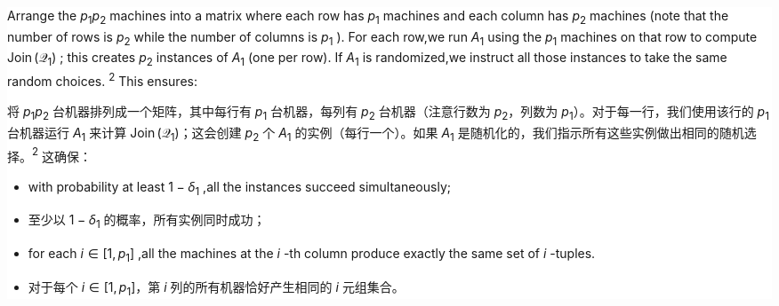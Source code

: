 Arrange the ${p}_{1}{p}_{2}$ machines into a matrix where each row has ${p}_{1}$ machines and each column has ${p}_{2}$ machines (note that the number of rows is ${p}_{2}$ while the number of columns is ${p}_{1}$ ). For each row,we run ${A}_{1}$ using the ${p}_{1}$ machines on that row to compute $\operatorname{Join}\left( {\mathcal{Q}}_{1}\right)$ ; this creates ${p}_{2}$ instances of ${A}_{1}$ (one per row). If ${A}_{1}$ is randomized,we instruct all those instances to take the same random choices. ${}^{2}$ This ensures:

将 ${p}_{1}{p}_{2}$ 台机器排列成一个矩阵，其中每行有 ${p}_{1}$ 台机器，每列有 ${p}_{2}$ 台机器（注意行数为 ${p}_{2}$，列数为 ${p}_{1}$）。对于每一行，我们使用该行的 ${p}_{1}$ 台机器运行 ${A}_{1}$ 来计算 $\operatorname{Join}\left( {\mathcal{Q}}_{1}\right)$；这会创建 ${p}_{2}$ 个 ${A}_{1}$ 的实例（每行一个）。如果 ${A}_{1}$ 是随机化的，我们指示所有这些实例做出相同的随机选择。${}^{2}$ 这确保：

- with probability at least $1 - {\delta }_{1}$ ,all the instances succeed simultaneously;

- 至少以 $1 - {\delta }_{1}$ 的概率，所有实例同时成功；

- for each $i \in  \left\lbrack  {1,{p}_{1}}\right\rbrack$ ,all the machines at the $i$ -th column produce exactly the same set of $i$ -tuples.

- 对于每个 $i \in  \left\lbrack  {1,{p}_{1}}\right\rbrack$，第 $i$ 列的所有机器恰好产生相同的 $i$ 元组集合。

